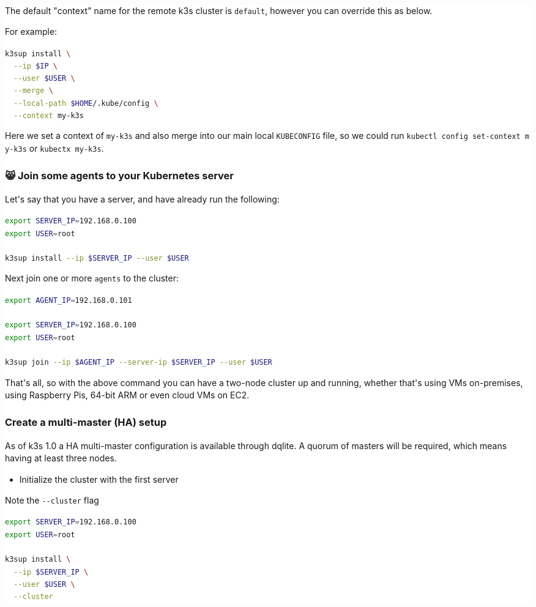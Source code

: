 The default "context" name for the remote k3s cluster is `default`, however you can override this as below.

For example:

```bash
k3sup install \
  --ip $IP \
  --user $USER \
  --merge \
  --local-path $HOME/.kube/config \
  --context my-k3s
```

Here we set a context of `my-k3s` and also merge into our main local `KUBECONFIG` file, so we could run `kubectl config set-context my-k3s` or `kubectx my-k3s`.

### 😸 Join some agents to your Kubernetes server

Let's say that you have a server, and have already run the following:

```sh
export SERVER_IP=192.168.0.100
export USER=root

k3sup install --ip $SERVER_IP --user $USER
```

Next join one or more `agents` to the cluster:

```sh
export AGENT_IP=192.168.0.101

export SERVER_IP=192.168.0.100
export USER=root

k3sup join --ip $AGENT_IP --server-ip $SERVER_IP --user $USER
```

That's all, so with the above command you can have a two-node cluster up and running, whether that's using VMs on-premises, using Raspberry Pis, 64-bit ARM or even cloud VMs on EC2.

### Create a multi-master (HA) setup

As of k3s 1.0 a HA multi-master configuration is available through dqlite. A quorum of masters will be required, which means having at least three nodes.

* Initialize the cluster with the first server

Note the `--cluster` flag

```sh
export SERVER_IP=192.168.0.100
export USER=root

k3sup install \
  --ip $SERVER_IP \
  --user $USER \
  --cluster
```

